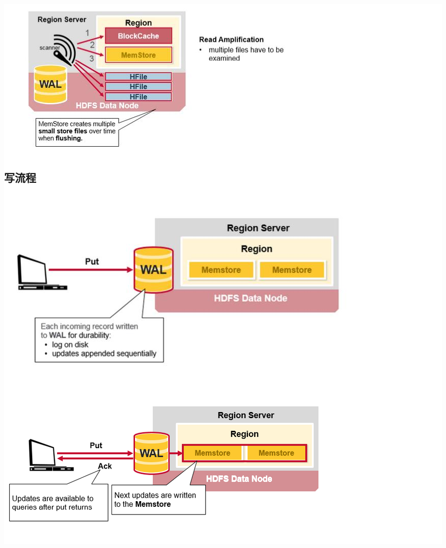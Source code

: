 ![image-20191107144040717](pictures/读放大.png)

## 写流程

![1571707933804](pictures/Hbase写流程.png)

![1571708361704](pictures/Hbase写流程02.png)
